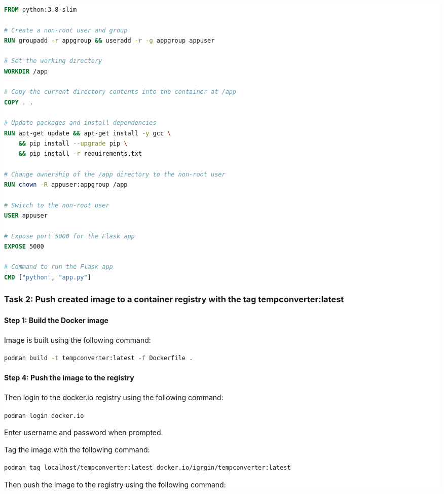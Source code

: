 ```Dockerfile
FROM python:3.8-slim

# Create a non-root user and group
RUN groupadd -r appgroup && useradd -r -g appgroup appuser

# Set the working directory
WORKDIR /app

# Copy the current directory contents into the container at /app
COPY . .

# Update packages and install dependencies
RUN apt-get update && apt-get install -y gcc \
    && pip install --upgrade pip \
    && pip install -r requirements.txt

# Change ownership of the /app directory to the non-root user
RUN chown -R appuser:appgroup /app

# Switch to the non-root user
USER appuser

# Expose port 5000 for the Flask app
EXPOSE 5000

# Command to run the Flask app
CMD ["python", "app.py"]
```

### Task 2: Push created image to a container registry with the tag tempconverter:latest

#### Step 1: Build the Docker image

Image is built using the following command:

```bash
podman build -t tempconverter:latest -f Dockerfile .
```


#### Step 4: Push the image to the registry
Then login to the docker.io registry using the following command:

```bash
podman login docker.io
```
Enter username and password when prompted.

Tag the image with the following command:

```bash
podman tag localhost/tempconverter:latest docker.io/igrgin/tempconverter:latest
```
Then push the image to the registry using the following command:
